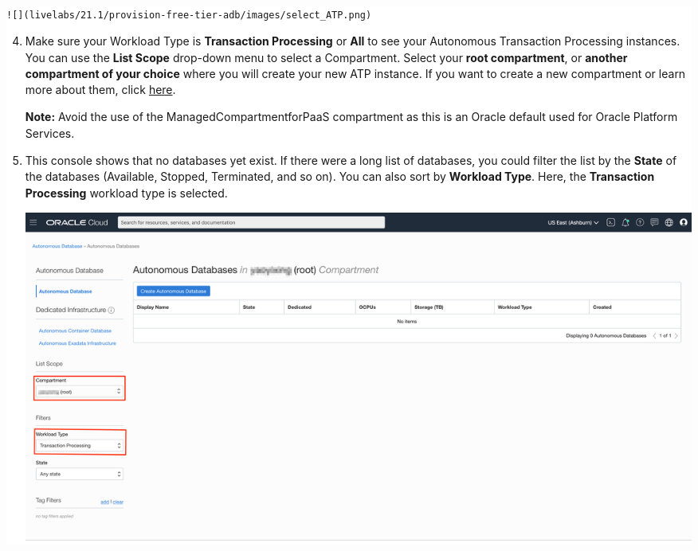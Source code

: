     ![](livelabs/21.1/provision-free-tier-adb/images/select_ATP.png)

4. Make sure your Workload Type is **Transaction Processing** or **All** to see your Autonomous Transaction Processing instances. You can use the **List Scope** drop-down menu to select a Compartment. Select your **root compartment**, or **another compartment of your choice** where you will create your new ATP instance. If you want to create a new compartment or learn more about them, click [here](https://docs.cloud.oracle.com/iaas/Content/Identity/Tasks/managingcompartments.htm#three).

    **Note:** Avoid the use of the ManagedCompartmentforPaaS compartment as this is an Oracle default used for Oracle Platform Services.

5. This console shows that no databases yet exist. If there were a long list of databases, you could filter the list by the **State** of the databases (Available, Stopped, Terminated, and so on). You can also sort by **Workload Type**. Here, the **Transaction Processing** workload type is selected.

    ![](livelabs/21.1/provision-free-tier-adb/images/Compartment.png)
